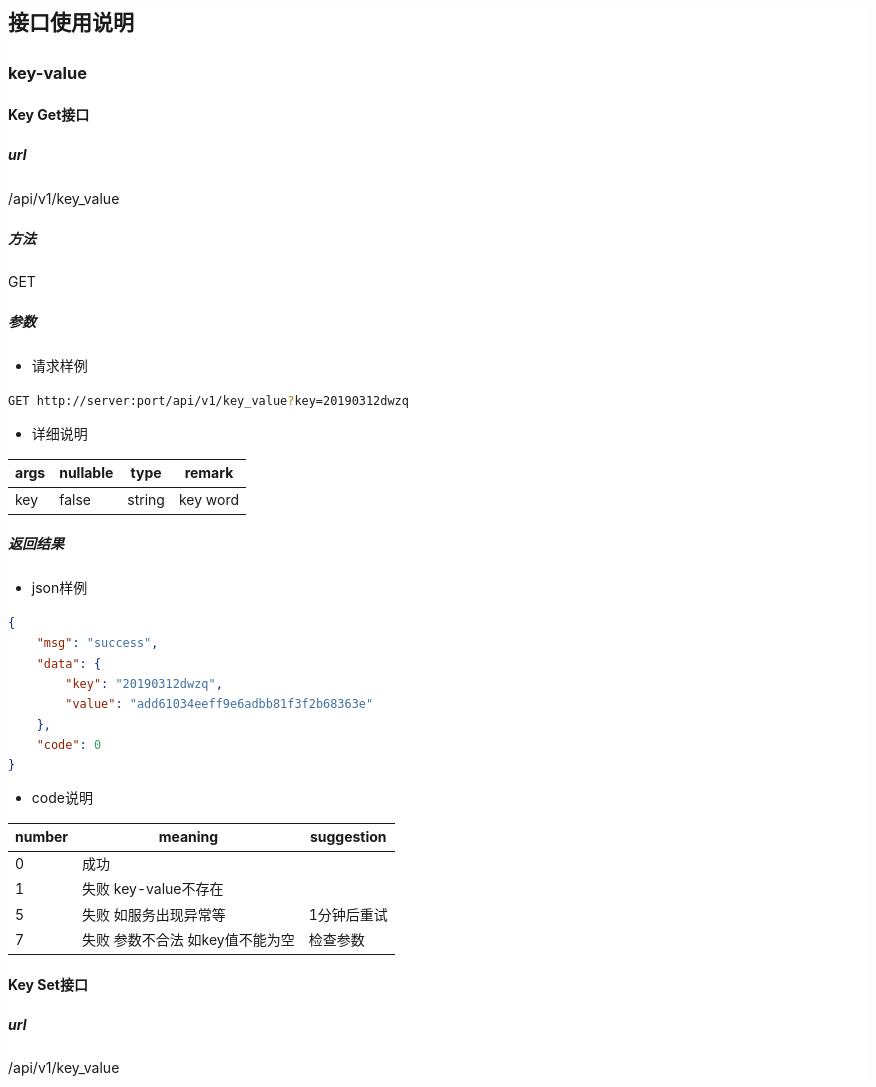 ## 接口使用说明

### key-value

#### Key Get接口

##### url
/api/v1/key_value

##### 方法
GET

##### 参数
- 请求样例
```bash
GET http://server:port/api/v1/key_value?key=20190312dwzq
```

- 详细说明

|args|nullable|type|remark|
|------|------|------|------|
|key|false|string|key word|

##### 返回结果
- json样例

```json
{
    "msg": "success", 
    "data": {
        "key": "20190312dwzq", 
        "value": "add61034eeff9e6adbb81f3f2b68363e"
    }, 
    "code": 0
}
```
- code说明

|number|meaning|suggestion|
|------|------|------|
|0|成功||
|1|失败 key-value不存在||
|5|失败 如服务出现异常等|1分钟后重试|
|7|失败 参数不合法 如key值不能为空|检查参数|

#### Key Set接口

##### url
/api/v1/key_value

